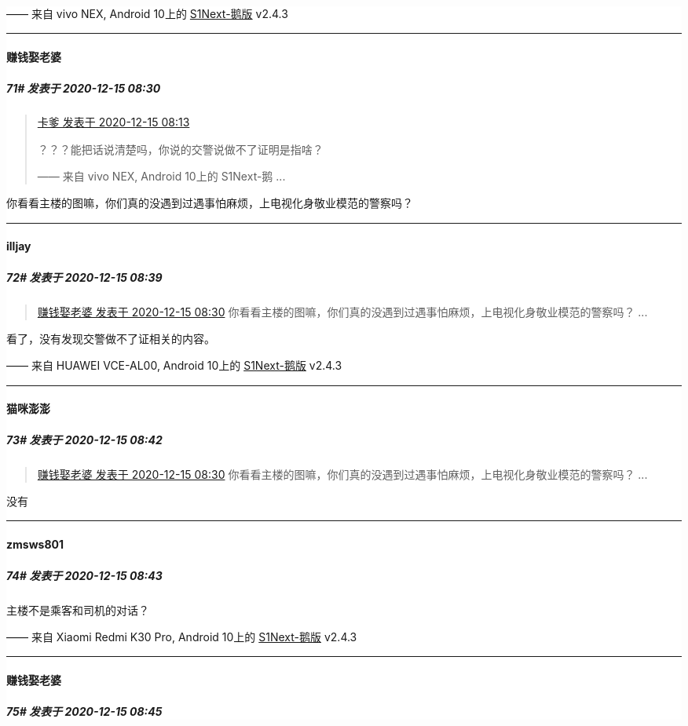 —— 来自 vivo NEX, Android 10上的 [S1Next-鹅版](https://github.com/ykrank/S1-Next/releases) v2.4.3


-----

####  赚钱娶老婆  
##### 71#       发表于 2020-12-15 08:30


<blockquote><a href="httphttps://bbs.saraba1st.com/2b/forum.php?mod=redirect&amp;goto=findpost&amp;pid=49724227&amp;ptid=1977576" target="_blank">卡爹 发表于 2020-12-15 08:13</a>

？？？能把话说清楚吗，你说的交警说做不了证明是指啥？


—— 来自 vivo NEX, Android 10上的 S1Next-鹅 ...</blockquote>
你看看主楼的图嘛，你们真的没遇到过遇事怕麻烦，上电视化身敬业模范的警察吗？


-----

####  illjay  
##### 72#       发表于 2020-12-15 08:39


<blockquote><a href="httphttps://bbs.saraba1st.com/2b/forum.php?mod=redirect&amp;goto=findpost&amp;pid=49724303&amp;ptid=1977576" target="_blank">赚钱娶老婆 发表于 2020-12-15 08:30</a>
你看看主楼的图嘛，你们真的没遇到过遇事怕麻烦，上电视化身敬业模范的警察吗？ ...</blockquote>
看了，没有发现交警做不了证相关的内容。

—— 来自 HUAWEI VCE-AL00, Android 10上的 [S1Next-鹅版](https://github.com/ykrank/S1-Next/releases) v2.4.3


-----

####  猫咪澎澎  
##### 73#       发表于 2020-12-15 08:42


<blockquote><a href="httphttps://bbs.saraba1st.com/2b/forum.php?mod=redirect&amp;goto=findpost&amp;pid=49724303&amp;ptid=1977576" target="_blank">赚钱娶老婆 发表于 2020-12-15 08:30</a>
 你看看主楼的图嘛，你们真的没遇到过遇事怕麻烦，上电视化身敬业模范的警察吗？ ...</blockquote>
没有


-----

####  zmsws801  
##### 74#       发表于 2020-12-15 08:43


主楼不是乘客和司机的对话？ 

—— 来自 Xiaomi Redmi K30 Pro, Android 10上的 [S1Next-鹅版](https://github.com/ykrank/S1-Next/releases) v2.4.3


-----

####  赚钱娶老婆  
##### 75#       发表于 2020-12-15 08:45
